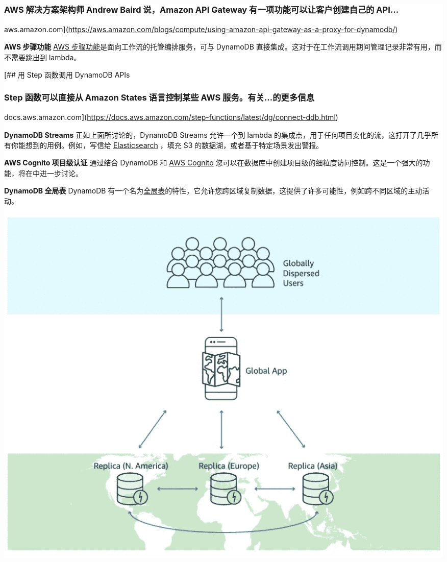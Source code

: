 ### AWS 解决方案架构师 Andrew Baird 说，Amazon API Gateway 有一项功能可以让客户创建自己的 API…

aws.amazon.com](https://aws.amazon.com/blogs/compute/using-amazon-api-gateway-as-a-proxy-for-dynamodb/) 

**AWS 步骤功能** [AWS 步骤功能](https://aws.amazon.com/step-functions/?step-functions.sort-by=item.additionalFields.postDateTime&step-functions.sort-order=desc)是面向工作流的托管编排服务，可与 DynamoDB 直接集成。这对于在工作流调用期间管理记录非常有用，而不需要跳出到 lambda。

 [## 用 Step 函数调用 DynamoDB APIs

### Step 函数可以直接从 Amazon States 语言控制某些 AWS 服务。有关…的更多信息

docs.aws.amazon.com](https://docs.aws.amazon.com/step-functions/latest/dg/connect-ddb.html) 

**DynamoDB Streams**
正如上面所讨论的，DynamoDB Streams 允许一个到 lambda 的集成点，用于任何项目变化的流，这打开了几乎所有你能想到的用例。例如，写信给 [Elasticsearch](https://aws.amazon.com/elasticsearch-service/) ，填充 S3 的数据湖，或者基于特定场景发出警报。

**AWS Cognito 项目级认证** 通过结合 DynamoDB 和 [AWS Cognito](https://aws.amazon.com/cognito/) 您可以在数据库中创建项目级的细粒度访问控制。这是一个强大的功能，将在中进一步讨论。

**DynamoDB 全局表**
DynamoDB 有一个名为[全局表](https://aws.amazon.com/dynamodb/global-tables/)的特性，它允许您跨区域复制数据，这提供了许多可能性，例如跨不同区域的主动活动。

![](img/2e495329e2f057b8d2189fb86e29d7ca.png)
